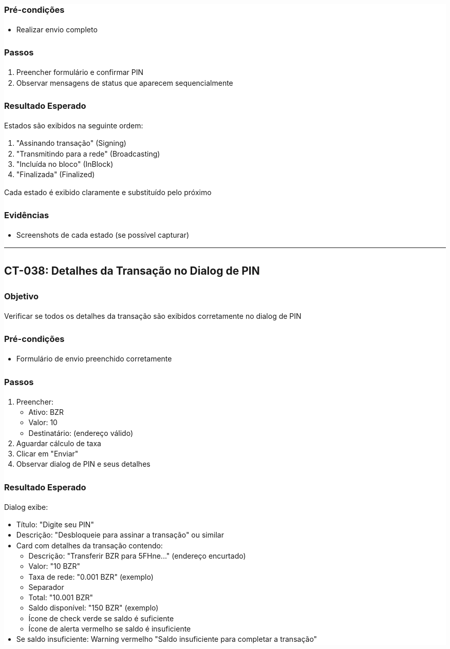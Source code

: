 ### Pré-condições
- Realizar envio completo

### Passos
1. Preencher formulário e confirmar PIN
2. Observar mensagens de status que aparecem sequencialmente

### Resultado Esperado
Estados são exibidos na seguinte ordem:
1. "Assinando transação" (Signing)
2. "Transmitindo para a rede" (Broadcasting)
3. "Incluída no bloco" (InBlock)
4. "Finalizada" (Finalized)

Cada estado é exibido claramente e substituído pelo próximo

### Evidências
- Screenshots de cada estado (se possível capturar)

---

## CT-038: Detalhes da Transação no Dialog de PIN

### Objetivo
Verificar se todos os detalhes da transação são exibidos corretamente no dialog de PIN

### Pré-condições
- Formulário de envio preenchido corretamente

### Passos
1. Preencher:
   - Ativo: BZR
   - Valor: 10
   - Destinatário: (endereço válido)
2. Aguardar cálculo de taxa
3. Clicar em "Enviar"
4. Observar dialog de PIN e seus detalhes

### Resultado Esperado
Dialog exibe:
- Título: "Digite seu PIN"
- Descrição: "Desbloqueie para assinar a transação" ou similar
- Card com detalhes da transação contendo:
  - Descrição: "Transferir BZR para 5FHne..." (endereço encurtado)
  - Valor: "10 BZR"
  - Taxa de rede: "0.001 BZR" (exemplo)
  - Separador
  - Total: "10.001 BZR"
  - Saldo disponível: "150 BZR" (exemplo)
  - Ícone de check verde se saldo é suficiente
  - Ícone de alerta vermelho se saldo é insuficiente
- Se saldo insuficiente: Warning vermelho "Saldo insuficiente para completar a transação"
